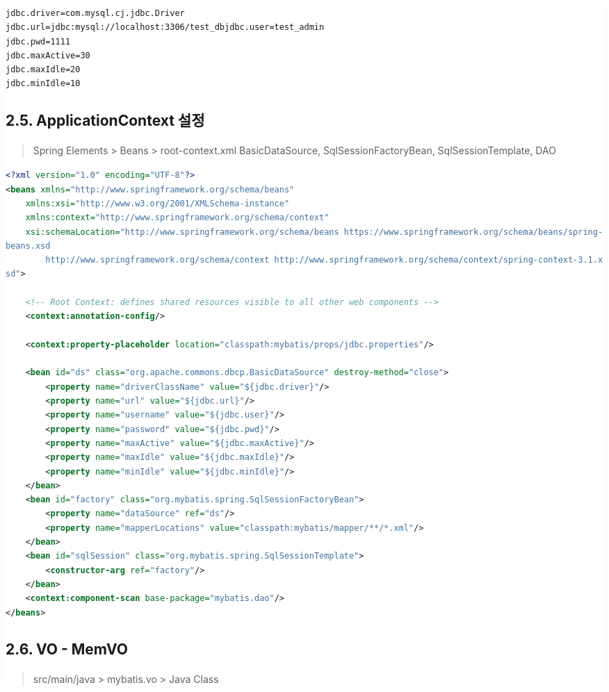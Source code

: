 ```
jdbc.driver=com.mysql.cj.jdbc.Driver
jdbc.url=jdbc:mysql://localhost:3306/test_dbjdbc.user=test_admin
jdbc.pwd=1111
jdbc.maxActive=30
jdbc.maxIdle=20
jdbc.minIdle=10
```

## 2.5. ApplicationContext 설정
> Spring Elements > Beans > root-context.xml
> BasicDataSource, SqlSessionFactoryBean, SqlSessionTemplate, DAO

```xml
<?xml version="1.0" encoding="UTF-8"?>
<beans xmlns="http://www.springframework.org/schema/beans"
	xmlns:xsi="http://www.w3.org/2001/XMLSchema-instance"
	xmlns:context="http://www.springframework.org/schema/context"
	xsi:schemaLocation="http://www.springframework.org/schema/beans https://www.springframework.org/schema/beans/spring-beans.xsd
		http://www.springframework.org/schema/context http://www.springframework.org/schema/context/spring-context-3.1.xsd">
	
	<!-- Root Context: defines shared resources visible to all other web components -->
	<context:annotation-config/>
	
	<context:property-placeholder location="classpath:mybatis/props/jdbc.properties"/>
	
	<bean id="ds" class="org.apache.commons.dbcp.BasicDataSource" destroy-method="close">
		<property name="driverClassName" value="${jdbc.driver}"/>
		<property name="url" value="${jdbc.url}"/>
		<property name="username" value="${jdbc.user}"/>
		<property name="password" value="${jdbc.pwd}"/>
		<property name="maxActive" value="${jdbc.maxActive}"/>
		<property name="maxIdle" value="${jdbc.maxIdle}"/>
		<property name="minIdle" value="${jdbc.minIdle}"/>
	</bean>
	<bean id="factory" class="org.mybatis.spring.SqlSessionFactoryBean">
		<property name="dataSource" ref="ds"/>
		<property name="mapperLocations" value="classpath:mybatis/mapper/**/*.xml"/>
	</bean>
	<bean id="sqlSession" class="org.mybatis.spring.SqlSessionTemplate">
		<constructor-arg ref="factory"/>
	</bean>
	<context:component-scan base-package="mybatis.dao"/>
</beans>
```

## 2.6. VO - MemVO
> src/main/java > mybatis.vo > Java Class
